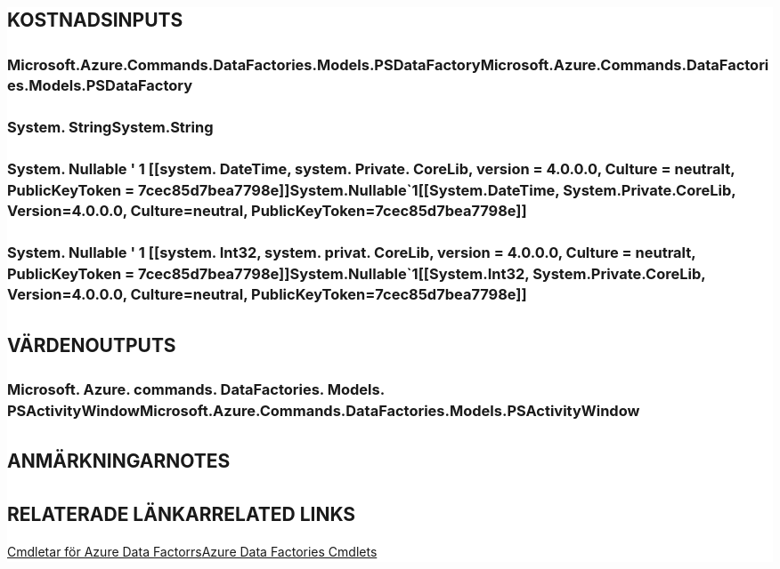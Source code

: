 ## <span data-ttu-id="e4c71-175">KOSTNADS</span><span class="sxs-lookup"><span data-stu-id="e4c71-175">INPUTS</span></span>

### <span data-ttu-id="e4c71-176">Microsoft.Azure.Commands.DataFactories.Models.PSDataFactory</span><span class="sxs-lookup"><span data-stu-id="e4c71-176">Microsoft.Azure.Commands.DataFactories.Models.PSDataFactory</span></span>

### <span data-ttu-id="e4c71-177">System. String</span><span class="sxs-lookup"><span data-stu-id="e4c71-177">System.String</span></span>

### <span data-ttu-id="e4c71-178">System. Nullable ' 1 [[system. DateTime, system. Private. CoreLib, version = 4.0.0.0, Culture = neutralt, PublicKeyToken = 7cec85d7bea7798e]]</span><span class="sxs-lookup"><span data-stu-id="e4c71-178">System.Nullable\`1[[System.DateTime, System.Private.CoreLib, Version=4.0.0.0, Culture=neutral, PublicKeyToken=7cec85d7bea7798e]]</span></span>

### <span data-ttu-id="e4c71-179">System. Nullable ' 1 [[system. Int32, system. privat. CoreLib, version = 4.0.0.0, Culture = neutralt, PublicKeyToken = 7cec85d7bea7798e]]</span><span class="sxs-lookup"><span data-stu-id="e4c71-179">System.Nullable\`1[[System.Int32, System.Private.CoreLib, Version=4.0.0.0, Culture=neutral, PublicKeyToken=7cec85d7bea7798e]]</span></span>

## <span data-ttu-id="e4c71-180">VÄRDEN</span><span class="sxs-lookup"><span data-stu-id="e4c71-180">OUTPUTS</span></span>

### <span data-ttu-id="e4c71-181">Microsoft. Azure. commands. DataFactories. Models. PSActivityWindow</span><span class="sxs-lookup"><span data-stu-id="e4c71-181">Microsoft.Azure.Commands.DataFactories.Models.PSActivityWindow</span></span>

## <span data-ttu-id="e4c71-182">ANMÄRKNINGAR</span><span class="sxs-lookup"><span data-stu-id="e4c71-182">NOTES</span></span>

## <span data-ttu-id="e4c71-183">RELATERADE LÄNKAR</span><span class="sxs-lookup"><span data-stu-id="e4c71-183">RELATED LINKS</span></span>

[<span data-ttu-id="e4c71-184">Cmdletar för Azure Data Factorrs</span><span class="sxs-lookup"><span data-stu-id="e4c71-184">Azure Data Factories Cmdlets</span></span>](./Az.DataFactory.md)


